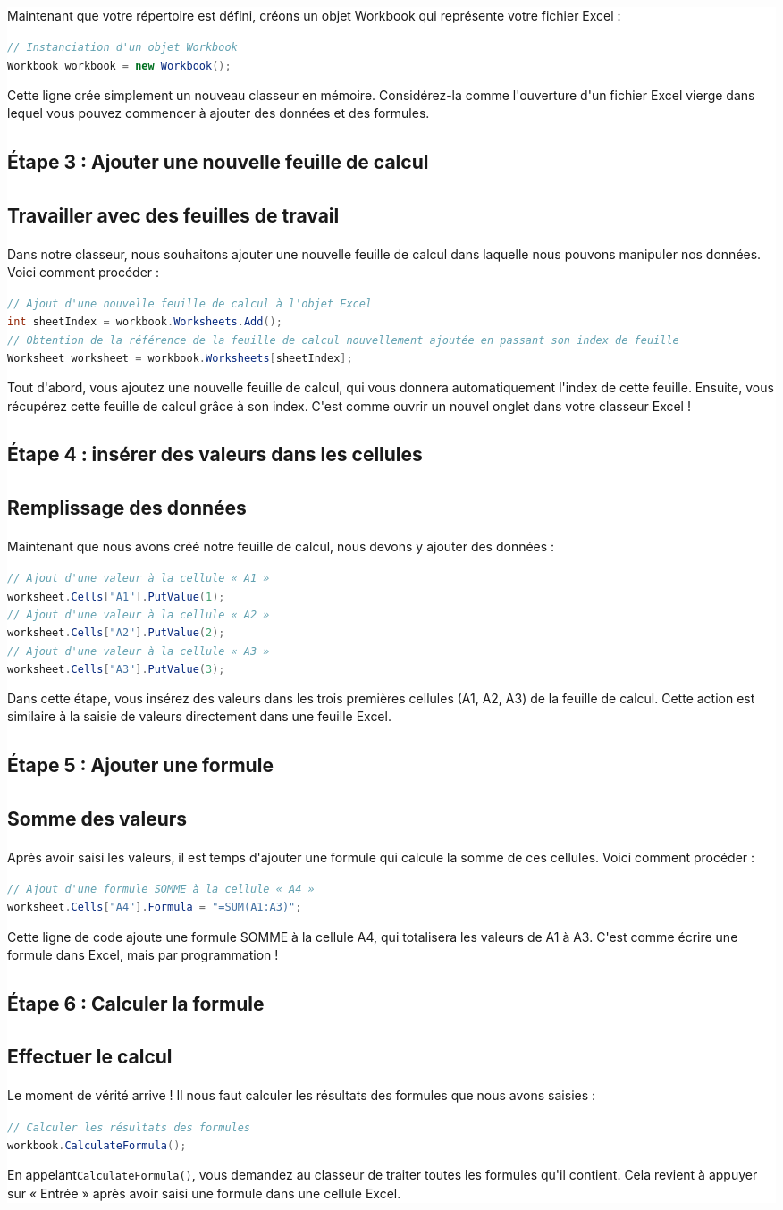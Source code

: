 Maintenant que votre répertoire est défini, créons un objet Workbook qui représente votre fichier Excel :
```csharp
// Instanciation d'un objet Workbook
Workbook workbook = new Workbook();
```
Cette ligne crée simplement un nouveau classeur en mémoire. Considérez-la comme l'ouverture d'un fichier Excel vierge dans lequel vous pouvez commencer à ajouter des données et des formules.
## Étape 3 : Ajouter une nouvelle feuille de calcul
## Travailler avec des feuilles de travail
Dans notre classeur, nous souhaitons ajouter une nouvelle feuille de calcul dans laquelle nous pouvons manipuler nos données. Voici comment procéder :
```csharp
// Ajout d'une nouvelle feuille de calcul à l'objet Excel
int sheetIndex = workbook.Worksheets.Add();
// Obtention de la référence de la feuille de calcul nouvellement ajoutée en passant son index de feuille
Worksheet worksheet = workbook.Worksheets[sheetIndex];
```
Tout d'abord, vous ajoutez une nouvelle feuille de calcul, qui vous donnera automatiquement l'index de cette feuille. Ensuite, vous récupérez cette feuille de calcul grâce à son index. C'est comme ouvrir un nouvel onglet dans votre classeur Excel !
## Étape 4 : insérer des valeurs dans les cellules
## Remplissage des données
Maintenant que nous avons créé notre feuille de calcul, nous devons y ajouter des données :
```csharp
// Ajout d'une valeur à la cellule « A1 »
worksheet.Cells["A1"].PutValue(1);
// Ajout d'une valeur à la cellule « A2 »
worksheet.Cells["A2"].PutValue(2);
// Ajout d'une valeur à la cellule « A3 »
worksheet.Cells["A3"].PutValue(3);
```
Dans cette étape, vous insérez des valeurs dans les trois premières cellules (A1, A2, A3) de la feuille de calcul. Cette action est similaire à la saisie de valeurs directement dans une feuille Excel. 
## Étape 5 : Ajouter une formule
## Somme des valeurs
Après avoir saisi les valeurs, il est temps d'ajouter une formule qui calcule la somme de ces cellules. Voici comment procéder :
```csharp
// Ajout d'une formule SOMME à la cellule « A4 »
worksheet.Cells["A4"].Formula = "=SUM(A1:A3)";
```
Cette ligne de code ajoute une formule SOMME à la cellule A4, qui totalisera les valeurs de A1 à A3. C'est comme écrire une formule dans Excel, mais par programmation !
## Étape 6 : Calculer la formule
## Effectuer le calcul
Le moment de vérité arrive ! Il nous faut calculer les résultats des formules que nous avons saisies :
```csharp
// Calculer les résultats des formules
workbook.CalculateFormula();
```
 En appelant`CalculateFormula()`, vous demandez au classeur de traiter toutes les formules qu'il contient. Cela revient à appuyer sur « Entrée » après avoir saisi une formule dans une cellule Excel.